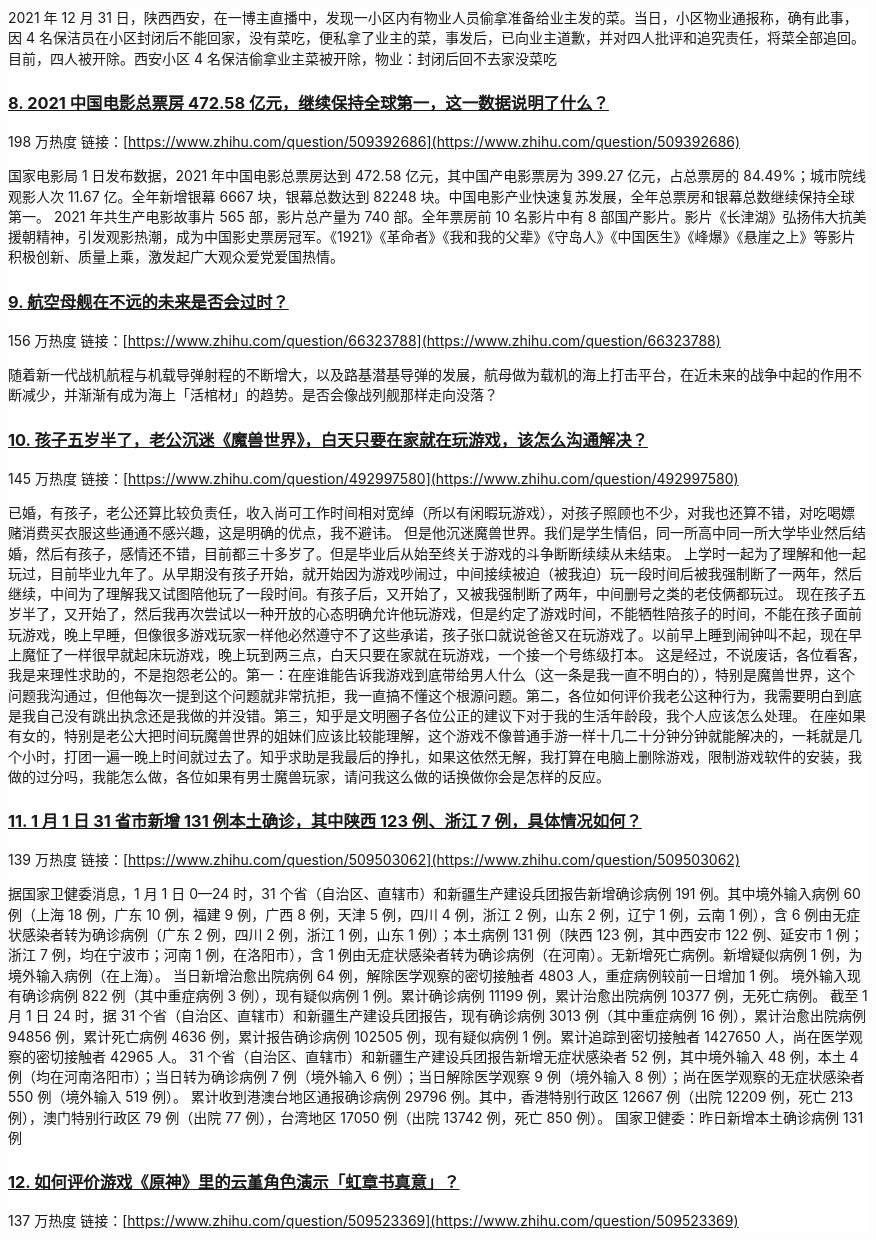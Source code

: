 2021 年 12 月 31 日，陕西西安，在一博主直播中，发现一小区内有物业人员偷拿准备给业主发的菜。当日，小区物业通报称，确有此事，因 4 名保洁员在小区封闭后不能回家，没有菜吃，便私拿了业主的菜，事发后，已向业主道歉，并对四人批评和追究责任，将菜全部追回。目前，四人被开除。西安小区 4 名保洁偷拿业主菜被开除，物业：封闭后回不去家没菜吃

### [8. 2021 中国电影总票房 472.58 亿元，继续保持全球第一，这一数据说明了什么？](https://www.zhihu.com/question/509392686)
198 万热度 链接：[https://www.zhihu.com/question/509392686](https://www.zhihu.com/question/509392686)

国家电影局 1 日发布数据，2021 年中国电影总票房达到 472.58 亿元，其中国产电影票房为 399.27 亿元，占总票房的 84.49%；城市院线观影人次 11.67 亿。全年新增银幕 6667 块，银幕总数达到 82248 块。中国电影产业快速复苏发展，全年总票房和银幕总数继续保持全球第一。 2021 年共生产电影故事片 565 部，影片总产量为 740 部。全年票房前 10 名影片中有 8 部国产影片。影片《长津湖》弘扬伟大抗美援朝精神，引发观影热潮，成为中国影史票房冠军。《1921》《革命者》《我和我的父辈》《守岛人》《中国医生》《峰爆》《悬崖之上》等影片积极创新、质量上乘，激发起广大观众爱党爱国热情。

### [9. 航空母舰在不远的未来是否会过时？](https://www.zhihu.com/question/66323788)
156 万热度 链接：[https://www.zhihu.com/question/66323788](https://www.zhihu.com/question/66323788)

随着新一代战机航程与机载导弹射程的不断增大，以及路基潜基导弹的发展，航母做为载机的海上打击平台，在近未来的战争中起的作用不断减少，并渐渐有成为海上「活棺材」的趋势。是否会像战列舰那样走向没落？

### [10. 孩子五岁半了，老公沉迷《魔兽世界》，白天只要在家就在玩游戏，该怎么沟通解决？](https://www.zhihu.com/question/492997580)
145 万热度 链接：[https://www.zhihu.com/question/492997580](https://www.zhihu.com/question/492997580)

已婚，有孩子，老公还算比较负责任，收入尚可工作时间相对宽绰（所以有闲暇玩游戏），对孩子照顾也不少，对我也还算不错，对吃喝嫖赌消费买衣服这些通通不感兴趣，这是明确的优点，我不避讳。 但是他沉迷魔兽世界。我们是学生情侣，同一所高中同一所大学毕业然后结婚，然后有孩子，感情还不错，目前都三十多岁了。但是毕业后从始至终关于游戏的斗争断断续续从未结束。 上学时一起为了理解和他一起玩过，目前毕业九年了。从早期没有孩子开始，就开始因为游戏吵闹过，中间接续被迫（被我迫）玩一段时间后被我强制断了一两年，然后继续，中间为了理解我又试图陪他玩了一段时间。有孩子后，又开始了，又被我强制断了两年，中间删号之类的老伎俩都玩过。 现在孩子五岁半了，又开始了，然后我再次尝试以一种开放的心态明确允许他玩游戏，但是约定了游戏时间，不能牺牲陪孩子的时间，不能在孩子面前玩游戏，晚上早睡，但像很多游戏玩家一样他必然遵守不了这些承诺，孩子张口就说爸爸又在玩游戏了。以前早上睡到闹钟叫不起，现在早上魔怔了一样很早就起床玩游戏，晚上玩到两三点，白天只要在家就在玩游戏，一个接一个号练级打本。 这是经过，不说废话，各位看客，我是来理性求助的，不是抱怨老公的。第一：在座谁能告诉我游戏到底带给男人什么（这一条是我一直不明白的），特别是魔兽世界，这个问题我沟通过，但他每次一提到这个问题就非常抗拒，我一直搞不懂这个根源问题。第二，各位如何评价我老公这种行为，我需要明白到底是我自己没有跳出执念还是我做的并没错。第三，知乎是文明圈子各位公正的建议下对于我的生活年龄段，我个人应该怎么处理。 在座如果有女的，特别是老公大把时间玩魔兽世界的姐妹们应该比较能理解，这个游戏不像普通手游一样十几二十分钟分钟就能解决的，一耗就是几个小时，打团一遍一晚上时间就过去了。知乎求助是我最后的挣扎，如果这依然无解，我打算在电脑上删除游戏，限制游戏软件的安装，我做的过分吗，我能怎么做，各位如果有男士魔兽玩家，请问我这么做的话换做你会是怎样的反应。

### [11. 1 月 1 日 31 省市新增 131 例本土确诊，其中陕西 123 例、浙江 7 例，具体情况如何？](https://www.zhihu.com/question/509503062)
139 万热度 链接：[https://www.zhihu.com/question/509503062](https://www.zhihu.com/question/509503062)

据国家卫健委消息，1 月 1 日 0—24 时，31 个省（自治区、直辖市）和新疆生产建设兵团报告新增确诊病例 191 例。其中境外输入病例 60 例（上海 18 例，广东 10 例，福建 9 例，广西 8 例，天津 5 例，四川 4 例，浙江 2 例，山东 2 例，辽宁 1 例，云南 1 例），含 6 例由无症状感染者转为确诊病例（广东 2 例，四川 2 例，浙江 1 例，山东 1 例）；本土病例 131 例（陕西 123 例，其中西安市 122 例、延安市 1 例；浙江 7 例，均在宁波市；河南 1 例，在洛阳市），含 1 例由无症状感染者转为确诊病例（在河南）。无新增死亡病例。新增疑似病例 1 例，为境外输入病例（在上海）。 当日新增治愈出院病例 64 例，解除医学观察的密切接触者 4803 人，重症病例较前一日增加 1 例。 境外输入现有确诊病例 822 例（其中重症病例 3 例），现有疑似病例 1 例。累计确诊病例 11199 例，累计治愈出院病例 10377 例，无死亡病例。 截至 1 月 1 日 24 时，据 31 个省（自治区、直辖市）和新疆生产建设兵团报告，现有确诊病例 3013 例（其中重症病例 16 例），累计治愈出院病例 94856 例，累计死亡病例 4636 例，累计报告确诊病例 102505 例，现有疑似病例 1 例。累计追踪到密切接触者 1427650 人，尚在医学观察的密切接触者 42965 人。 31 个省（自治区、直辖市）和新疆生产建设兵团报告新增无症状感染者 52 例，其中境外输入 48 例，本土 4 例（均在河南洛阳市）；当日转为确诊病例 7 例（境外输入 6 例）；当日解除医学观察 9 例（境外输入 8 例）；尚在医学观察的无症状感染者 550 例（境外输入 519 例）。 累计收到港澳台地区通报确诊病例 29796 例。其中，香港特别行政区 12667 例（出院 12209 例，死亡 213 例），澳门特别行政区 79 例（出院 77 例），台湾地区 17050 例（出院 13742 例，死亡 850 例）。 国家卫健委：昨日新增本土确诊病例 131 例

### [12. 如何评价游戏《原神》里的云堇角色演示「虹章书真意」？](https://www.zhihu.com/question/509523369)
137 万热度 链接：[https://www.zhihu.com/question/509523369](https://www.zhihu.com/question/509523369)

